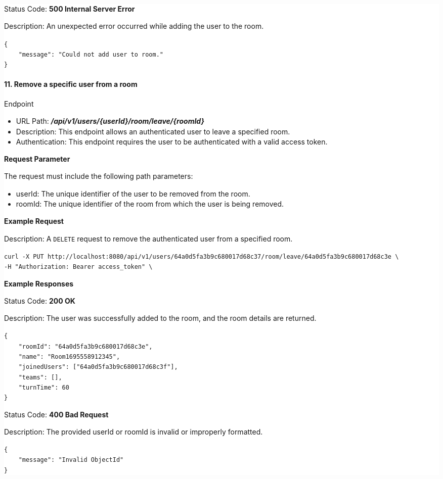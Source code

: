 Status Code: **500 Internal Server Error**

Description: An unexpected error occurred while adding the user to the room.

```
{
    "message": "Could not add user to room."
}
```

#### 11. Remove a specific user from a room

Endpoint

- URL Path: **_/api/v1/users/{userId}/room/leave/{roomId}_**
- Description: This endpoint allows an authenticated user to leave a specified room.
- Authentication: This endpoint requires the user to be authenticated with a
  valid access token.

**Request Parameter**

The request must include the following path parameters:

- userId: The unique identifier of the user to be removed from the room.
- roomId: The unique identifier of the room from which the user is being removed.

**Example Request**

Description: A `DELETE` request to remove the authenticated user from a specified room.

```
curl -X PUT http://localhost:8080/api/v1/users/64a0d5fa3b9c680017d68c37/room/leave/64a0d5fa3b9c680017d68c3e \
-H "Authorization: Bearer access_token" \
```

**Example Responses**

Status Code: **200 OK**

Description: The user was successfully added to the room, and the room details are returned.

```
{
    "roomId": "64a0d5fa3b9c680017d68c3e",
    "name": "Room1695558912345",
    "joinedUsers": ["64a0d5fa3b9c680017d68c3f"],
    "teams": [],
    "turnTime": 60
}
```

Status Code: **400 Bad Request**

Description: The provided userId or roomId is invalid or improperly formatted.

```
{
    "message": "Invalid ObjectId"
}
```
